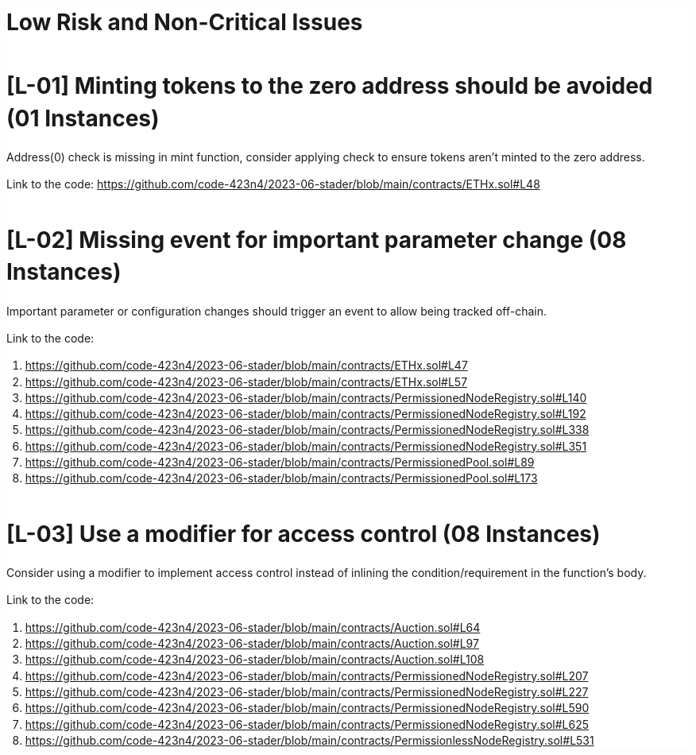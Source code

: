 
# Low Risk and Non-Critical Issues

# [L-01] Minting tokens to the zero address should be avoided (01 Instances)

Address(0) check is missing in mint function, consider applying check to ensure tokens aren’t minted to the zero address.

Link to the code:
https://github.com/code-423n4/2023-06-stader/blob/main/contracts/ETHx.sol#L48


# [L-02] Missing event for important parameter change (08 Instances)
Important parameter or configuration changes should trigger an event to allow being tracked off-chain.

Link to the code:
1.	https://github.com/code-423n4/2023-06-stader/blob/main/contracts/ETHx.sol#L47
2.	https://github.com/code-423n4/2023-06-stader/blob/main/contracts/ETHx.sol#L57
3.	https://github.com/code-423n4/2023-06-stader/blob/main/contracts/PermissionedNodeRegistry.sol#L140
4.	https://github.com/code-423n4/2023-06-stader/blob/main/contracts/PermissionedNodeRegistry.sol#L192
5.	https://github.com/code-423n4/2023-06-stader/blob/main/contracts/PermissionedNodeRegistry.sol#L338
6.	https://github.com/code-423n4/2023-06-stader/blob/main/contracts/PermissionedNodeRegistry.sol#L351
7.	https://github.com/code-423n4/2023-06-stader/blob/main/contracts/PermissionedPool.sol#L89
8.	https://github.com/code-423n4/2023-06-stader/blob/main/contracts/PermissionedPool.sol#L173

# [L-03] Use a modifier for access control (08 Instances)

Consider using a modifier to implement access control instead of inlining the condition/requirement in the function’s body.

Link to the code:
1.	https://github.com/code-423n4/2023-06-stader/blob/main/contracts/Auction.sol#L64
2.	https://github.com/code-423n4/2023-06-stader/blob/main/contracts/Auction.sol#L97
3.	https://github.com/code-423n4/2023-06-stader/blob/main/contracts/Auction.sol#L108
4.	https://github.com/code-423n4/2023-06-stader/blob/main/contracts/PermissionedNodeRegistry.sol#L207
5.	https://github.com/code-423n4/2023-06-stader/blob/main/contracts/PermissionedNodeRegistry.sol#L227
6.	https://github.com/code-423n4/2023-06-stader/blob/main/contracts/PermissionedNodeRegistry.sol#L590
7.	https://github.com/code-423n4/2023-06-stader/blob/main/contracts/PermissionedNodeRegistry.sol#L625
8.	https://github.com/code-423n4/2023-06-stader/blob/main/contracts/PermissionlessNodeRegistry.sol#L531
